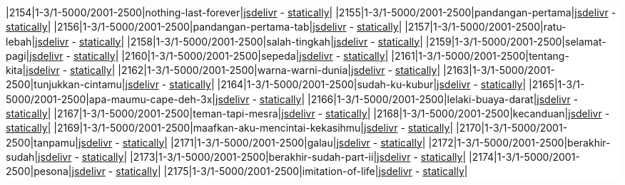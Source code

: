 |2154|1-3/1-5000/2001-2500|nothing-last-forever|[jsdelivr](https://cdn.jsdelivr.net/gh/dbchord/webp-old-c-1110x370_1-3/1-5000/2001-2500/nothing-last-forever.webp) - [statically](https://cdn.statically.io/gh/dbchord/webp-old-c-1110x370_1-3/img/1-5000/2001-2500/nothing-last-forever.webp)|
|2155|1-3/1-5000/2001-2500|pandangan-pertama|[jsdelivr](https://cdn.jsdelivr.net/gh/dbchord/webp-old-c-1110x370_1-3/1-5000/2001-2500/pandangan-pertama.webp) - [statically](https://cdn.statically.io/gh/dbchord/webp-old-c-1110x370_1-3/img/1-5000/2001-2500/pandangan-pertama.webp)|
|2156|1-3/1-5000/2001-2500|pandangan-pertama-tab|[jsdelivr](https://cdn.jsdelivr.net/gh/dbchord/webp-old-c-1110x370_1-3/1-5000/2001-2500/pandangan-pertama-tab.webp) - [statically](https://cdn.statically.io/gh/dbchord/webp-old-c-1110x370_1-3/img/1-5000/2001-2500/pandangan-pertama-tab.webp)|
|2157|1-3/1-5000/2001-2500|ratu-lebah|[jsdelivr](https://cdn.jsdelivr.net/gh/dbchord/webp-old-c-1110x370_1-3/1-5000/2001-2500/ratu-lebah.webp) - [statically](https://cdn.statically.io/gh/dbchord/webp-old-c-1110x370_1-3/img/1-5000/2001-2500/ratu-lebah.webp)|
|2158|1-3/1-5000/2001-2500|salah-tingkah|[jsdelivr](https://cdn.jsdelivr.net/gh/dbchord/webp-old-c-1110x370_1-3/1-5000/2001-2500/salah-tingkah.webp) - [statically](https://cdn.statically.io/gh/dbchord/webp-old-c-1110x370_1-3/img/1-5000/2001-2500/salah-tingkah.webp)|
|2159|1-3/1-5000/2001-2500|selamat-pagi|[jsdelivr](https://cdn.jsdelivr.net/gh/dbchord/webp-old-c-1110x370_1-3/1-5000/2001-2500/selamat-pagi.webp) - [statically](https://cdn.statically.io/gh/dbchord/webp-old-c-1110x370_1-3/img/1-5000/2001-2500/selamat-pagi.webp)|
|2160|1-3/1-5000/2001-2500|sepeda|[jsdelivr](https://cdn.jsdelivr.net/gh/dbchord/webp-old-c-1110x370_1-3/1-5000/2001-2500/sepeda.webp) - [statically](https://cdn.statically.io/gh/dbchord/webp-old-c-1110x370_1-3/img/1-5000/2001-2500/sepeda.webp)|
|2161|1-3/1-5000/2001-2500|tentang-kita|[jsdelivr](https://cdn.jsdelivr.net/gh/dbchord/webp-old-c-1110x370_1-3/1-5000/2001-2500/tentang-kita.webp) - [statically](https://cdn.statically.io/gh/dbchord/webp-old-c-1110x370_1-3/img/1-5000/2001-2500/tentang-kita.webp)|
|2162|1-3/1-5000/2001-2500|warna-warni-dunia|[jsdelivr](https://cdn.jsdelivr.net/gh/dbchord/webp-old-c-1110x370_1-3/1-5000/2001-2500/warna-warni-dunia.webp) - [statically](https://cdn.statically.io/gh/dbchord/webp-old-c-1110x370_1-3/img/1-5000/2001-2500/warna-warni-dunia.webp)|
|2163|1-3/1-5000/2001-2500|tunjukkan-cintamu|[jsdelivr](https://cdn.jsdelivr.net/gh/dbchord/webp-old-c-1110x370_1-3/1-5000/2001-2500/tunjukkan-cintamu.webp) - [statically](https://cdn.statically.io/gh/dbchord/webp-old-c-1110x370_1-3/img/1-5000/2001-2500/tunjukkan-cintamu.webp)|
|2164|1-3/1-5000/2001-2500|sudah-ku-kubur|[jsdelivr](https://cdn.jsdelivr.net/gh/dbchord/webp-old-c-1110x370_1-3/1-5000/2001-2500/sudah-ku-kubur.webp) - [statically](https://cdn.statically.io/gh/dbchord/webp-old-c-1110x370_1-3/img/1-5000/2001-2500/sudah-ku-kubur.webp)|
|2165|1-3/1-5000/2001-2500|apa-maumu-cape-deh-3x|[jsdelivr](https://cdn.jsdelivr.net/gh/dbchord/webp-old-c-1110x370_1-3/1-5000/2001-2500/apa-maumu-cape-deh-3x.webp) - [statically](https://cdn.statically.io/gh/dbchord/webp-old-c-1110x370_1-3/img/1-5000/2001-2500/apa-maumu-cape-deh-3x.webp)|
|2166|1-3/1-5000/2001-2500|lelaki-buaya-darat|[jsdelivr](https://cdn.jsdelivr.net/gh/dbchord/webp-old-c-1110x370_1-3/1-5000/2001-2500/lelaki-buaya-darat.webp) - [statically](https://cdn.statically.io/gh/dbchord/webp-old-c-1110x370_1-3/img/1-5000/2001-2500/lelaki-buaya-darat.webp)|
|2167|1-3/1-5000/2001-2500|teman-tapi-mesra|[jsdelivr](https://cdn.jsdelivr.net/gh/dbchord/webp-old-c-1110x370_1-3/1-5000/2001-2500/teman-tapi-mesra.webp) - [statically](https://cdn.statically.io/gh/dbchord/webp-old-c-1110x370_1-3/img/1-5000/2001-2500/teman-tapi-mesra.webp)|
|2168|1-3/1-5000/2001-2500|kecanduan|[jsdelivr](https://cdn.jsdelivr.net/gh/dbchord/webp-old-c-1110x370_1-3/1-5000/2001-2500/kecanduan.webp) - [statically](https://cdn.statically.io/gh/dbchord/webp-old-c-1110x370_1-3/img/1-5000/2001-2500/kecanduan.webp)|
|2169|1-3/1-5000/2001-2500|maafkan-aku-mencintai-kekasihmu|[jsdelivr](https://cdn.jsdelivr.net/gh/dbchord/webp-old-c-1110x370_1-3/1-5000/2001-2500/maafkan-aku-mencintai-kekasihmu.webp) - [statically](https://cdn.statically.io/gh/dbchord/webp-old-c-1110x370_1-3/img/1-5000/2001-2500/maafkan-aku-mencintai-kekasihmu.webp)|
|2170|1-3/1-5000/2001-2500|tanpamu|[jsdelivr](https://cdn.jsdelivr.net/gh/dbchord/webp-old-c-1110x370_1-3/1-5000/2001-2500/tanpamu.webp) - [statically](https://cdn.statically.io/gh/dbchord/webp-old-c-1110x370_1-3/img/1-5000/2001-2500/tanpamu.webp)|
|2171|1-3/1-5000/2001-2500|galau|[jsdelivr](https://cdn.jsdelivr.net/gh/dbchord/webp-old-c-1110x370_1-3/1-5000/2001-2500/galau.webp) - [statically](https://cdn.statically.io/gh/dbchord/webp-old-c-1110x370_1-3/img/1-5000/2001-2500/galau.webp)|
|2172|1-3/1-5000/2001-2500|berakhir-sudah|[jsdelivr](https://cdn.jsdelivr.net/gh/dbchord/webp-old-c-1110x370_1-3/1-5000/2001-2500/berakhir-sudah.webp) - [statically](https://cdn.statically.io/gh/dbchord/webp-old-c-1110x370_1-3/img/1-5000/2001-2500/berakhir-sudah.webp)|
|2173|1-3/1-5000/2001-2500|berakhir-sudah-part-ii|[jsdelivr](https://cdn.jsdelivr.net/gh/dbchord/webp-old-c-1110x370_1-3/1-5000/2001-2500/berakhir-sudah-part-ii.webp) - [statically](https://cdn.statically.io/gh/dbchord/webp-old-c-1110x370_1-3/img/1-5000/2001-2500/berakhir-sudah-part-ii.webp)|
|2174|1-3/1-5000/2001-2500|pesona|[jsdelivr](https://cdn.jsdelivr.net/gh/dbchord/webp-old-c-1110x370_1-3/1-5000/2001-2500/pesona.webp) - [statically](https://cdn.statically.io/gh/dbchord/webp-old-c-1110x370_1-3/img/1-5000/2001-2500/pesona.webp)|
|2175|1-3/1-5000/2001-2500|imitation-of-life|[jsdelivr](https://cdn.jsdelivr.net/gh/dbchord/webp-old-c-1110x370_1-3/1-5000/2001-2500/imitation-of-life.webp) - [statically](https://cdn.statically.io/gh/dbchord/webp-old-c-1110x370_1-3/img/1-5000/2001-2500/imitation-of-life.webp)|